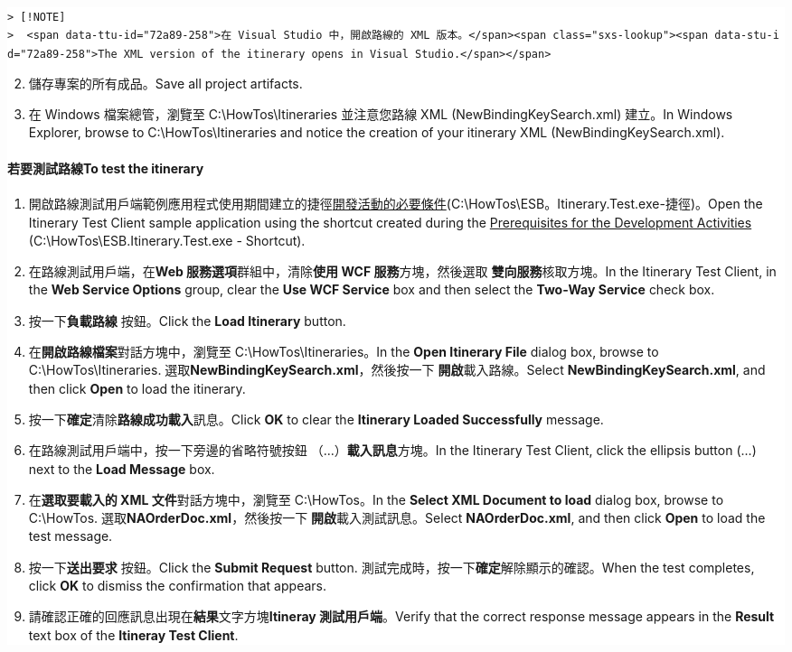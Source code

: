     > [!NOTE]
    >  <span data-ttu-id="72a89-258">在 Visual Studio 中，開啟路線的 XML 版本。</span><span class="sxs-lookup"><span data-stu-id="72a89-258">The XML version of the itinerary opens in Visual Studio.</span></span>  
  
2.  <span data-ttu-id="72a89-259">儲存專案的所有成品。</span><span class="sxs-lookup"><span data-stu-id="72a89-259">Save all project artifacts.</span></span>  
  
3.  <span data-ttu-id="72a89-260">在 Windows 檔案總管，瀏覽至 C:\HowTos\Itineraries 並注意您路線 XML (NewBindingKeySearch.xml) 建立。</span><span class="sxs-lookup"><span data-stu-id="72a89-260">In Windows Explorer, browse to C:\HowTos\Itineraries and notice the creation of your itinerary XML (NewBindingKeySearch.xml).</span></span>  
  
#### <a name="to-test-the-itinerary"></a><span data-ttu-id="72a89-261">若要測試路線</span><span class="sxs-lookup"><span data-stu-id="72a89-261">To test the itinerary</span></span>  
  
1.  <span data-ttu-id="72a89-262">開啟路線測試用戶端範例應用程式使用期間建立的捷徑[開發活動的必要條件](../esb-toolkit/prerequisites-for-the-development-activities.md)(C:\HowTos\ESB。Itinerary.Test.exe-捷徑)。</span><span class="sxs-lookup"><span data-stu-id="72a89-262">Open the Itinerary Test Client sample application using the shortcut created during the [Prerequisites for the Development Activities](../esb-toolkit/prerequisites-for-the-development-activities.md) (C:\HowTos\ESB.Itinerary.Test.exe - Shortcut).</span></span>  
  
2.  <span data-ttu-id="72a89-263">在路線測試用戶端，在**Web 服務選項**群組中，清除**使用 WCF 服務**方塊，然後選取 **雙向服務**核取方塊。</span><span class="sxs-lookup"><span data-stu-id="72a89-263">In the Itinerary Test Client, in the **Web Service Options** group, clear the **Use WCF Service** box and then select the **Two-Way Service** check box.</span></span>  
  
3.  <span data-ttu-id="72a89-264">按一下**負載路線** 按鈕。</span><span class="sxs-lookup"><span data-stu-id="72a89-264">Click the **Load Itinerary** button.</span></span>  
  
4.  <span data-ttu-id="72a89-265">在**開啟路線檔案**對話方塊中，瀏覽至 C:\HowTos\Itineraries。</span><span class="sxs-lookup"><span data-stu-id="72a89-265">In the **Open Itinerary File** dialog box, browse to C:\HowTos\Itineraries.</span></span> <span data-ttu-id="72a89-266">選取**NewBindingKeySearch.xml**，然後按一下 **開啟**載入路線。</span><span class="sxs-lookup"><span data-stu-id="72a89-266">Select **NewBindingKeySearch.xml**, and then click **Open** to load the itinerary.</span></span>  
  
5.  <span data-ttu-id="72a89-267">按一下**確定**清除**路線成功載入**訊息。</span><span class="sxs-lookup"><span data-stu-id="72a89-267">Click **OK** to clear the **Itinerary Loaded Successfully** message.</span></span>  
  
6.  <span data-ttu-id="72a89-268">在路線測試用戶端中，按一下旁邊的省略符號按鈕 （...）**載入訊息**方塊。</span><span class="sxs-lookup"><span data-stu-id="72a89-268">In the Itinerary Test Client, click the ellipsis button (...) next to the **Load Message** box.</span></span>  
  
7.  <span data-ttu-id="72a89-269">在**選取要載入的 XML 文件**對話方塊中，瀏覽至 C:\HowTos。</span><span class="sxs-lookup"><span data-stu-id="72a89-269">In the **Select XML Document to load** dialog box, browse to C:\HowTos.</span></span> <span data-ttu-id="72a89-270">選取**NAOrderDoc.xml**，然後按一下 **開啟**載入測試訊息。</span><span class="sxs-lookup"><span data-stu-id="72a89-270">Select **NAOrderDoc.xml**, and then click **Open** to load the test message.</span></span>  
  
8.  <span data-ttu-id="72a89-271">按一下**送出要求** 按鈕。</span><span class="sxs-lookup"><span data-stu-id="72a89-271">Click the **Submit Request** button.</span></span> <span data-ttu-id="72a89-272">測試完成時，按一下**確定**解除顯示的確認。</span><span class="sxs-lookup"><span data-stu-id="72a89-272">When the test completes, click **OK** to dismiss the confirmation that appears.</span></span>  
  
9. <span data-ttu-id="72a89-273">請確認正確的回應訊息出現在**結果**文字方塊**Itineray 測試用戶端**。</span><span class="sxs-lookup"><span data-stu-id="72a89-273">Verify that the correct response message appears in the **Result** text box of the **Itineray Test Client**.</span></span>  
  